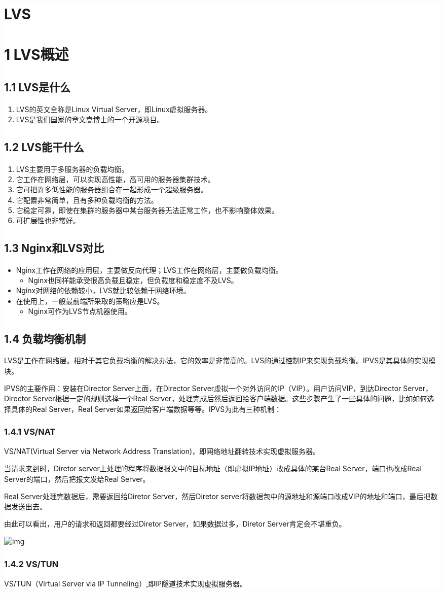 # LVS

# 1 LVS概述

## 1.1 LVS是什么

1. LVS的英文全称是Linux Virtual Server，即Linux虚拟服务器。
2. LVS是我们国家的章文嵩博士的一个开源项目。

## 1.2 LVS能干什么

1. LVS主要用于多服务器的负载均衡。
2. 它工作在网络层，可以实现高性能，高可用的服务器集群技术。
3. 它可把许多低性能的服务器组合在一起形成一个超级服务器。
4. 它配置非常简单，且有多种负载均衡的方法。
5. 它稳定可靠，即使在集群的服务器中某台服务器无法正常工作，也不影响整体效果。
6. 可扩展性也非常好。

## 1.3 Nginx和LVS对比

- Nginx工作在网络的应用层，主要做反向代理；LVS工作在网络层，主要做负载均衡。
  - Nginx也同样能承受很高负载且稳定，但负载度和稳定度不及LVS。  
- Nginx对网络的依赖较小，LVS就比较依赖于网络环境。
- 在使用上，一般最前端所采取的策略应是LVS。
  - Nginx可作为LVS节点机器使用。

## 1.4 负载均衡机制

LVS是工作在网络层。相对于其它负载均衡的解决办法，它的效率是非常高的。LVS的通过控制IP来实现负载均衡。IPVS是其具体的实现模块。

IPVS的主要作用：安装在Director Server上面，在Director Server虚拟一个对外访问的IP（VIP）。用户访问VIP，到达Director Server，Director Server根据一定的规则选择一个Real Server，处理完成后然后返回给客户端数据。这些步骤产生了一些具体的问题，比如如何选择具体的Real Server，Real Server如果返回给客户端数据等等。IPVS为此有三种机制：

### 1.4.1 VS/NAT

VS/NAT(Virtual Server via Network Address Translation)，即网络地址翻转技术实现虚拟服务器。

当请求来到时，Diretor server上处理的程序将数据报文中的目标地址（即虚拟IP地址）改成具体的某台Real Server，端口也改成Real Server的端口，然后把报文发给Real Server。

Real Server处理完数据后，需要返回给Diretor Server，然后Diretor server将数据包中的源地址和源端口改成VIP的地址和端口，最后把数据发送出去。

由此可以看出，用户的请求和返回都要经过Diretor Server，如果数据过多，Diretor Server肯定会不堪重负。

  ![img](https://zhishan-zh.github.io/media/lvs_557ef25508f0d0f3.png)

### 1.4.2 VS/TUN

VS/TUN（Virtual Server via IP Tunneling）,即IP隧道技术实现虚拟服务器。
